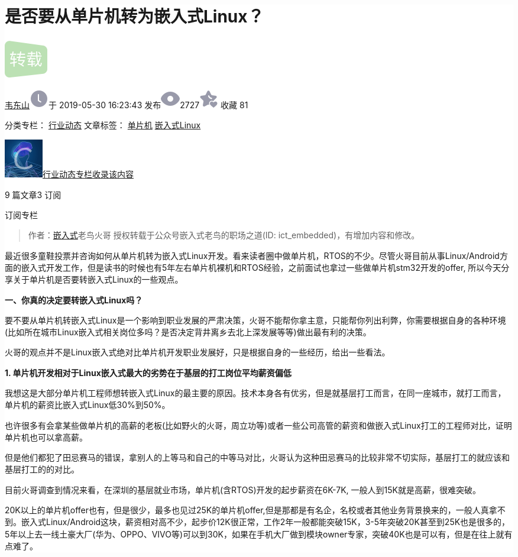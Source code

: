 # 是否要从单片机转为嵌入式Linux？

![img](%E6%98%AF%E5%90%A6%E8%A6%81%E4%BB%8E%E5%8D%95%E7%89%87%E6%9C%BA%E8%BD%AC%E4%B8%BA%E5%B5%8C%E5%85%A5%E5%BC%8FLinux%EF%BC%9F.assets/reprint.png)

[韦东山](https://weidongshan.blog.csdn.net/)![img](%E6%98%AF%E5%90%A6%E8%A6%81%E4%BB%8E%E5%8D%95%E7%89%87%E6%9C%BA%E8%BD%AC%E4%B8%BA%E5%B5%8C%E5%85%A5%E5%BC%8FLinux%EF%BC%9F.assets/newCurrentTime2.png)于 2019-05-30 16:23:43 发布![img](%E6%98%AF%E5%90%A6%E8%A6%81%E4%BB%8E%E5%8D%95%E7%89%87%E6%9C%BA%E8%BD%AC%E4%B8%BA%E5%B5%8C%E5%85%A5%E5%BC%8FLinux%EF%BC%9F.assets/articleReadEyes2.png)2727![img](%E6%98%AF%E5%90%A6%E8%A6%81%E4%BB%8E%E5%8D%95%E7%89%87%E6%9C%BA%E8%BD%AC%E4%B8%BA%E5%B5%8C%E5%85%A5%E5%BC%8FLinux%EF%BC%9F.assets/tobarCollect2.png) 收藏 81

分类专栏： [行业动态](https://blog.csdn.net/thisway_diy/category_8951064.html) 文章标签： [单片机](https://so.csdn.net/so/search/s.do?q=单片机&t=all&o=vip&s=&l=&f=&viparticle=) [嵌入式Linux](https://so.csdn.net/so/search/s.do?q=嵌入式Linux&t=all&o=vip&s=&l=&f=&viparticle=)

[![img](%E6%98%AF%E5%90%A6%E8%A6%81%E4%BB%8E%E5%8D%95%E7%89%87%E6%9C%BA%E8%BD%AC%E4%B8%BA%E5%B5%8C%E5%85%A5%E5%BC%8FLinux%EF%BC%9F.assets/resize,m_fixed,h_64,w_64.png)行业动态专栏收录该内容](https://blog.csdn.net/thisway_diy/category_8951064.html)

9 篇文章3 订阅

订阅专栏

> 作者：[嵌入式](https://so.csdn.net/so/search?q=嵌入式&spm=1001.2101.3001.7020)老鸟火哥
> 授权转载于公众号嵌入式老鸟的职场之道(ID: ict_embedded)，有增加内容和修改。

最近很多童鞋投票并咨询如何从单片机转为嵌入式Linux开发。看来读者圈中做单片机，RTOS的不少。尽管火哥目前从事Linux/Android方面的嵌入式开发工作，但是读书的时候也有5年左右单片机裸机和RTOS经验，之前面试也拿过一些做单片机stm32开发的offer, 所以今天分享关于单片机是否要转嵌入式Linux的一些观点。

**一、你真的决定要转嵌入式Linux吗？**

要不要从单片机转嵌入式Linux是一个影响到职业发展的严肃决策，火哥不能帮你拿主意，只能帮你列出利弊，你需要根据自身的各种环境(比如所在城市Linux嵌入式相关岗位多吗？是否决定背井离乡去北上深发展等等)做出最有利的决策。

火哥的观点并不是Linux嵌入式绝对比单片机开发职业发展好，只是根据自身的一些经历，给出一些看法。

**1. 单片机开发相对于Linux嵌入式最大的劣势在于基层的打工岗位平均薪资偏低**

我想这是大部分单片机工程师想转嵌入式Linux的最主要的原因。技术本身各有优劣，但是就基层打工而言，在同一座城市，就打工而言，单片机的薪资比嵌入式Linux低30%到50%。

也许很多有会拿某些做单片机的高薪的老板(比如野火的火哥，周立功等)或者一些公司高管的薪资和做嵌入式Linux打工的工程师对比，证明单片机也可以拿高薪。

但是他们都犯了田忌赛马的错误，拿别人的上等马和自己的中等马对比，火哥认为这种田忌赛马的比较非常不切实际，基层打工的就应该和基层打工的的对比。

目前火哥调查到情况来看，在深圳的基层就业市场，单片机(含RTOS)开发的起步薪资在6K-7K, 一般人到15K就是高薪，很难突破。

20K以上的单片机offer也有，但是很少，最多也见过25K的单片机offer,但是那都是有名企，名校或者其他业务背景换来的，一般人真拿不到。嵌入式Linux/Android这块，薪资相对高不少，起步价12K很正常，工作2年一般都能突破15K，3-5年突破20K甚至到25K也是很多的，5年以上去一线土豪大厂(华为、OPPO、VIVO等)可以到30K，如果在手机大厂做到模块owner专家，突破40K也是可以有，但是在往上就有点难了。
